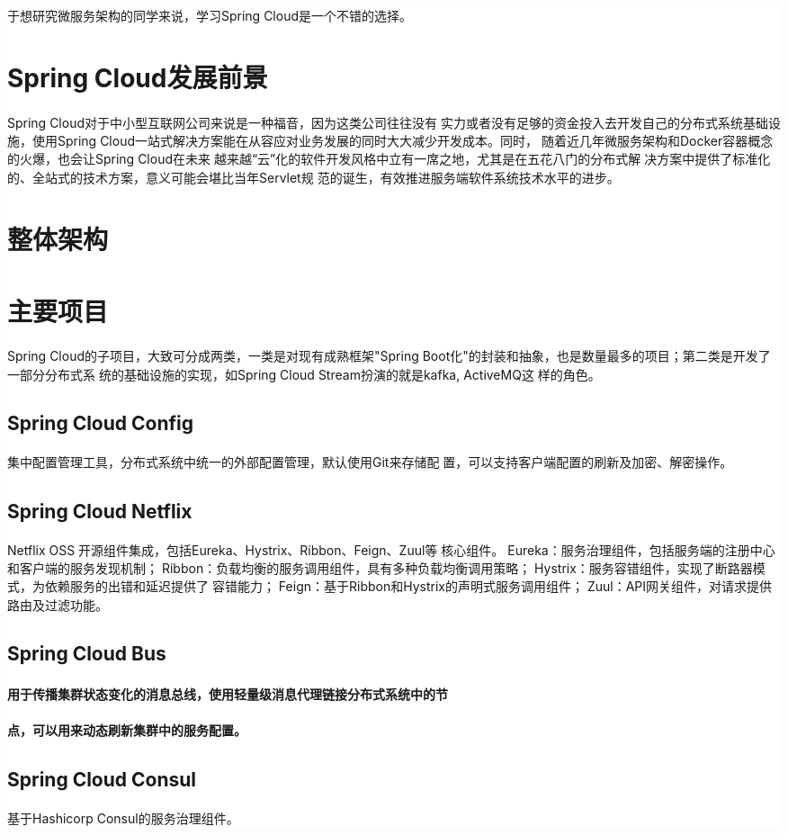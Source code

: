 
于想研究微服务架构的同学来说，学习Spring Cloud是一个不错的选择。

# Spring Cloud发展前景

Spring Cloud对于中小型互联网公司来说是一种福音，因为这类公司往往没有
实力或者没有足够的资金投入去开发自己的分布式系统基础设施，使用Spring
Cloud一站式解决方案能在从容应对业务发展的同时大大减少开发成本。同时，
随着近几年微服务架构和Docker容器概念的火爆，也会让Spring Cloud在未来
越来越“云”化的软件开发风格中立有一席之地，尤其是在五花八门的分布式解
决方案中提供了标准化的、全站式的技术方案，意义可能会堪比当年Servlet规
范的诞生，有效推进服务端软件系统技术水平的进步。

# 整体架构

# 主要项目

Spring Cloud的子项目，大致可分成两类，一类是对现有成熟框架"Spring
Boot化"的封装和抽象，也是数量最多的项目；第二类是开发了一部分分布式系
统的基础设施的实现，如Spring Cloud Stream扮演的就是kafka, ActiveMQ这
样的角色。

## Spring Cloud Config

集中配置管理工具，分布式系统中统一的外部配置管理，默认使用Git来存储配
置，可以支持客户端配置的刷新及加密、解密操作。


## Spring Cloud Netflix

Netflix OSS 开源组件集成，包括Eureka、Hystrix、Ribbon、Feign、Zuul等
核心组件。
Eureka：服务治理组件，包括服务端的注册中心和客户端的服务发现机制；
Ribbon：负载均衡的服务调用组件，具有多种负载均衡调用策略；
Hystrix：服务容错组件，实现了断路器模式，为依赖服务的出错和延迟提供了
容错能力；
Feign：基于Ribbon和Hystrix的声明式服务调用组件；
Zuul：API网关组件，对请求提供路由及过滤功能。

## Spring Cloud Bus

#### 用于传播集群状态变化的消息总线，使用轻量级消息代理链接分布式系统中的节

#### 点，可以用来动态刷新集群中的服务配置。

## Spring Cloud Consul

基于Hashicorp Consul的服务治理组件。
